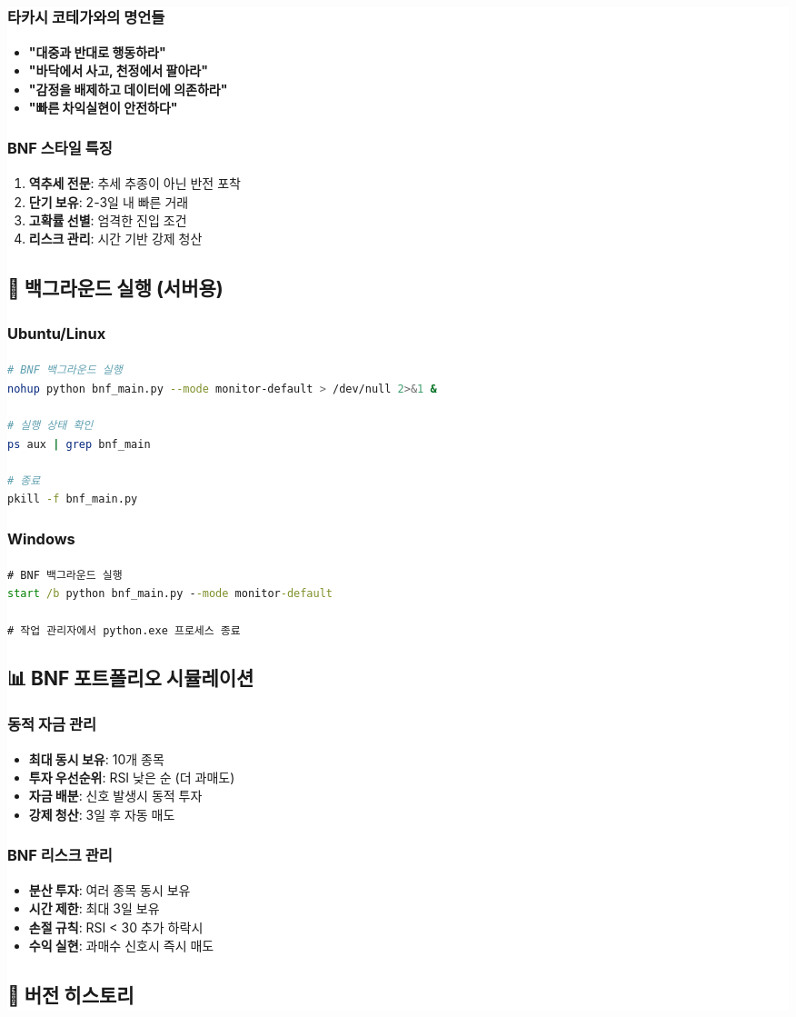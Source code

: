 ### 타카시 코테가와의 명언들
- **"대중과 반대로 행동하라"**
- **"바닥에서 사고, 천정에서 팔아라"**
- **"감정을 배제하고 데이터에 의존하라"**
- **"빠른 차익실현이 안전하다"**

### BNF 스타일 특징
1. **역추세 전문**: 추세 추종이 아닌 반전 포착
2. **단기 보유**: 2-3일 내 빠른 거래
3. **고확률 선별**: 엄격한 진입 조건
4. **리스크 관리**: 시간 기반 강제 청산

## 🔄 백그라운드 실행 (서버용)

### Ubuntu/Linux
```bash
# BNF 백그라운드 실행
nohup python bnf_main.py --mode monitor-default > /dev/null 2>&1 &

# 실행 상태 확인
ps aux | grep bnf_main

# 종료
pkill -f bnf_main.py
```

### Windows
```cmd
# BNF 백그라운드 실행
start /b python bnf_main.py --mode monitor-default

# 작업 관리자에서 python.exe 프로세스 종료
```

## 📊 BNF 포트폴리오 시뮬레이션

### 동적 자금 관리
- **최대 동시 보유**: 10개 종목
- **투자 우선순위**: RSI 낮은 순 (더 과매도)
- **자금 배분**: 신호 발생시 동적 투자
- **강제 청산**: 3일 후 자동 매도

### BNF 리스크 관리
- **분산 투자**: 여러 종목 동시 보유
- **시간 제한**: 최대 3일 보유
- **손절 규칙**: RSI < 30 추가 하락시
- **수익 실현**: 과매수 신호시 즉시 매도

## 🔄 버전 히스토리
